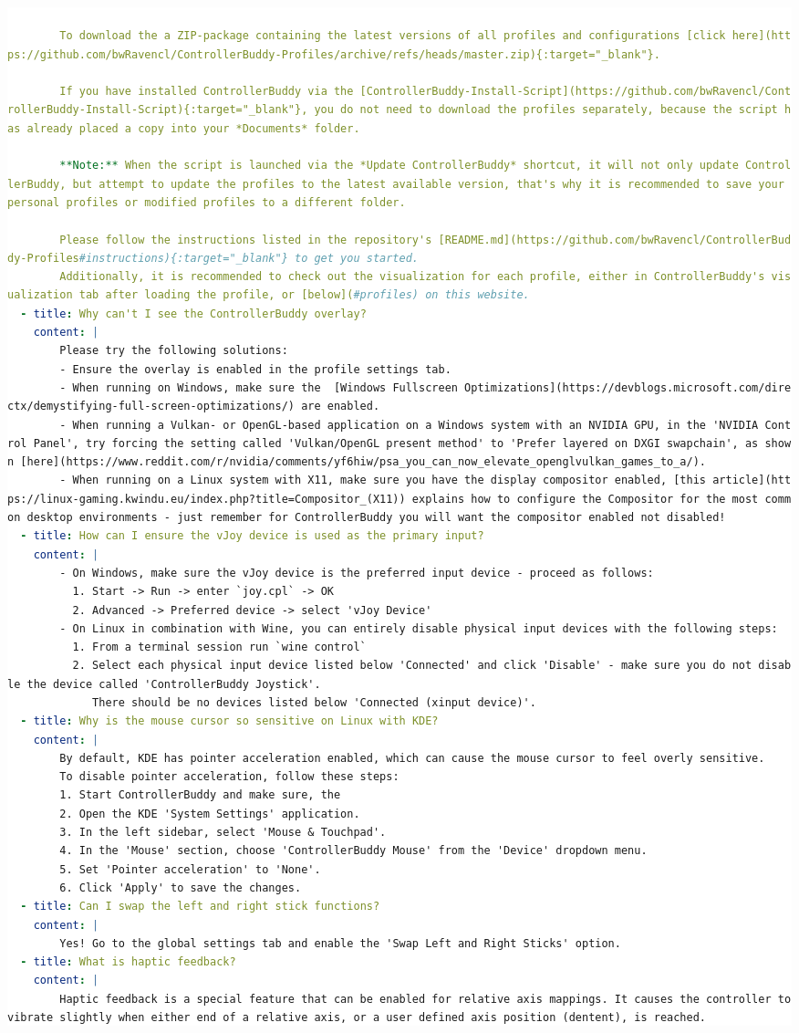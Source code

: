 ```yaml

        To download the a ZIP-package containing the latest versions of all profiles and configurations [click here](https://github.com/bwRavencl/ControllerBuddy-Profiles/archive/refs/heads/master.zip){:target="_blank"}.

        If you have installed ControllerBuddy via the [ControllerBuddy-Install-Script](https://github.com/bwRavencl/ControllerBuddy-Install-Script){:target="_blank"}, you do not need to download the profiles separately, because the script has already placed a copy into your *Documents* folder.

        **Note:** When the script is launched via the *Update ControllerBuddy* shortcut, it will not only update ControllerBuddy, but attempt to update the profiles to the latest available version, that's why it is recommended to save your personal profiles or modified profiles to a different folder.

        Please follow the instructions listed in the repository's [README.md](https://github.com/bwRavencl/ControllerBuddy-Profiles#instructions){:target="_blank"} to get you started.  
        Additionally, it is recommended to check out the visualization for each profile, either in ControllerBuddy's visualization tab after loading the profile, or [below](#profiles) on this website.
  - title: Why can't I see the ControllerBuddy overlay?
    content: |
        Please try the following solutions:
        - Ensure the overlay is enabled in the profile settings tab.
        - When running on Windows, make sure the  [Windows Fullscreen Optimizations](https://devblogs.microsoft.com/directx/demystifying-full-screen-optimizations/) are enabled.
        - When running a Vulkan- or OpenGL-based application on a Windows system with an NVIDIA GPU, in the 'NVIDIA Control Panel', try forcing the setting called 'Vulkan/OpenGL present method' to 'Prefer layered on DXGI swapchain', as shown [here](https://www.reddit.com/r/nvidia/comments/yf6hiw/psa_you_can_now_elevate_openglvulkan_games_to_a/).
        - When running on a Linux system with X11, make sure you have the display compositor enabled, [this article](https://linux-gaming.kwindu.eu/index.php?title=Compositor_(X11)) explains how to configure the Compositor for the most common desktop environments - just remember for ControllerBuddy you will want the compositor enabled not disabled!
  - title: How can I ensure the vJoy device is used as the primary input?
    content: |
        - On Windows, make sure the vJoy device is the preferred input device - proceed as follows:
          1. Start -> Run -> enter `joy.cpl` -> OK
          2. Advanced -> Preferred device -> select 'vJoy Device'
        - On Linux in combination with Wine, you can entirely disable physical input devices with the following steps:
          1. From a terminal session run `wine control`
          2. Select each physical input device listed below 'Connected' and click 'Disable' - make sure you do not disable the device called 'ControllerBuddy Joystick'.  
             There should be no devices listed below 'Connected (xinput device)'.
  - title: Why is the mouse cursor so sensitive on Linux with KDE?
    content: |
        By default, KDE has pointer acceleration enabled, which can cause the mouse cursor to feel overly sensitive.  
        To disable pointer acceleration, follow these steps:
        1. Start ControllerBuddy and make sure, the
        2. Open the KDE 'System Settings' application.
        3. In the left sidebar, select 'Mouse & Touchpad'.
        4. In the 'Mouse' section, choose 'ControllerBuddy Mouse' from the 'Device' dropdown menu.
        5. Set 'Pointer acceleration' to 'None'.
        6. Click 'Apply' to save the changes.
  - title: Can I swap the left and right stick functions?
    content: |
        Yes! Go to the global settings tab and enable the 'Swap Left and Right Sticks' option.
  - title: What is haptic feedback?
    content: |
        Haptic feedback is a special feature that can be enabled for relative axis mappings. It causes the controller to vibrate slightly when either end of a relative axis, or a user defined axis position (dentent), is reached.
```